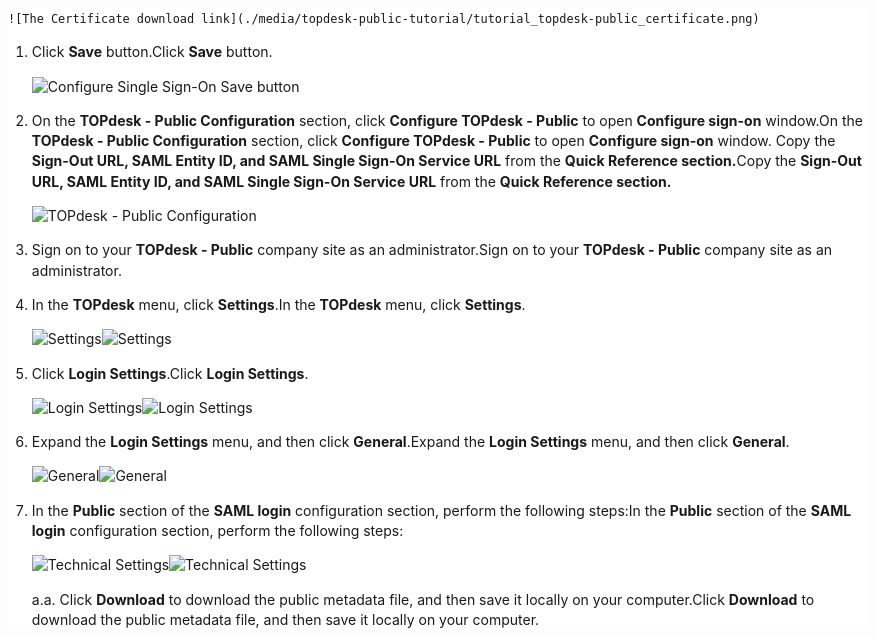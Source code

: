    ![The Certificate download link](./media/topdesk-public-tutorial/tutorial_topdesk-public_certificate.png) 

1. <span data-ttu-id="0a5e3-167">Click **Save** button.</span><span class="sxs-lookup"><span data-stu-id="0a5e3-167">Click **Save** button.</span></span>

    ![Configure Single Sign-On Save button](./media/topdesk-public-tutorial/tutorial_general_400.png)
    
1. <span data-ttu-id="0a5e3-169">On the **TOPdesk - Public Configuration** section, click **Configure TOPdesk - Public** to open **Configure sign-on** window.</span><span class="sxs-lookup"><span data-stu-id="0a5e3-169">On the **TOPdesk - Public Configuration** section, click **Configure TOPdesk - Public** to open **Configure sign-on** window.</span></span> <span data-ttu-id="0a5e3-170">Copy the **Sign-Out URL, SAML Entity ID, and SAML Single Sign-On Service URL** from the **Quick Reference section.**</span><span class="sxs-lookup"><span data-stu-id="0a5e3-170">Copy the **Sign-Out URL, SAML Entity ID, and SAML Single Sign-On Service URL** from the **Quick Reference section.**</span></span>

    ![TOPdesk - Public Configuration](./media/topdesk-public-tutorial/tutorial_topdesk-public_configure.png) 

1. <span data-ttu-id="0a5e3-172">Sign on to your **TOPdesk - Public** company site as an administrator.</span><span class="sxs-lookup"><span data-stu-id="0a5e3-172">Sign on to your **TOPdesk - Public** company site as an administrator.</span></span>

1. <span data-ttu-id="0a5e3-173">In the **TOPdesk** menu, click **Settings**.</span><span class="sxs-lookup"><span data-stu-id="0a5e3-173">In the **TOPdesk** menu, click **Settings**.</span></span>
   
    <span data-ttu-id="0a5e3-174">![Settings](./media/topdesk-public-tutorial/ic790598.png "Settings")</span><span class="sxs-lookup"><span data-stu-id="0a5e3-174">![Settings](./media/topdesk-public-tutorial/ic790598.png "Settings")</span></span>

1. <span data-ttu-id="0a5e3-175">Click **Login Settings**.</span><span class="sxs-lookup"><span data-stu-id="0a5e3-175">Click **Login Settings**.</span></span>
   
    <span data-ttu-id="0a5e3-176">![Login Settings](./media/topdesk-public-tutorial/ic790599.png "Login Settings")</span><span class="sxs-lookup"><span data-stu-id="0a5e3-176">![Login Settings](./media/topdesk-public-tutorial/ic790599.png "Login Settings")</span></span>

1. <span data-ttu-id="0a5e3-177">Expand the **Login Settings** menu, and then click **General**.</span><span class="sxs-lookup"><span data-stu-id="0a5e3-177">Expand the **Login Settings** menu, and then click **General**.</span></span>
   
    <span data-ttu-id="0a5e3-178">![General](./media/topdesk-public-tutorial/ic790600.png "General")</span><span class="sxs-lookup"><span data-stu-id="0a5e3-178">![General](./media/topdesk-public-tutorial/ic790600.png "General")</span></span>

1. <span data-ttu-id="0a5e3-179">In the **Public** section of the **SAML login** configuration section, perform the following steps:</span><span class="sxs-lookup"><span data-stu-id="0a5e3-179">In the **Public** section of the **SAML login** configuration section, perform the following steps:</span></span>
   
    <span data-ttu-id="0a5e3-180">![Technical Settings](./media/topdesk-public-tutorial/ic790601.png "Technical Settings")</span><span class="sxs-lookup"><span data-stu-id="0a5e3-180">![Technical Settings](./media/topdesk-public-tutorial/ic790601.png "Technical Settings")</span></span>
   
    <span data-ttu-id="0a5e3-181">a.</span><span class="sxs-lookup"><span data-stu-id="0a5e3-181">a.</span></span> <span data-ttu-id="0a5e3-182">Click **Download** to download the public metadata file, and then save it locally on your computer.</span><span class="sxs-lookup"><span data-stu-id="0a5e3-182">Click **Download** to download the public metadata file, and then save it locally on your computer.</span></span>
   
